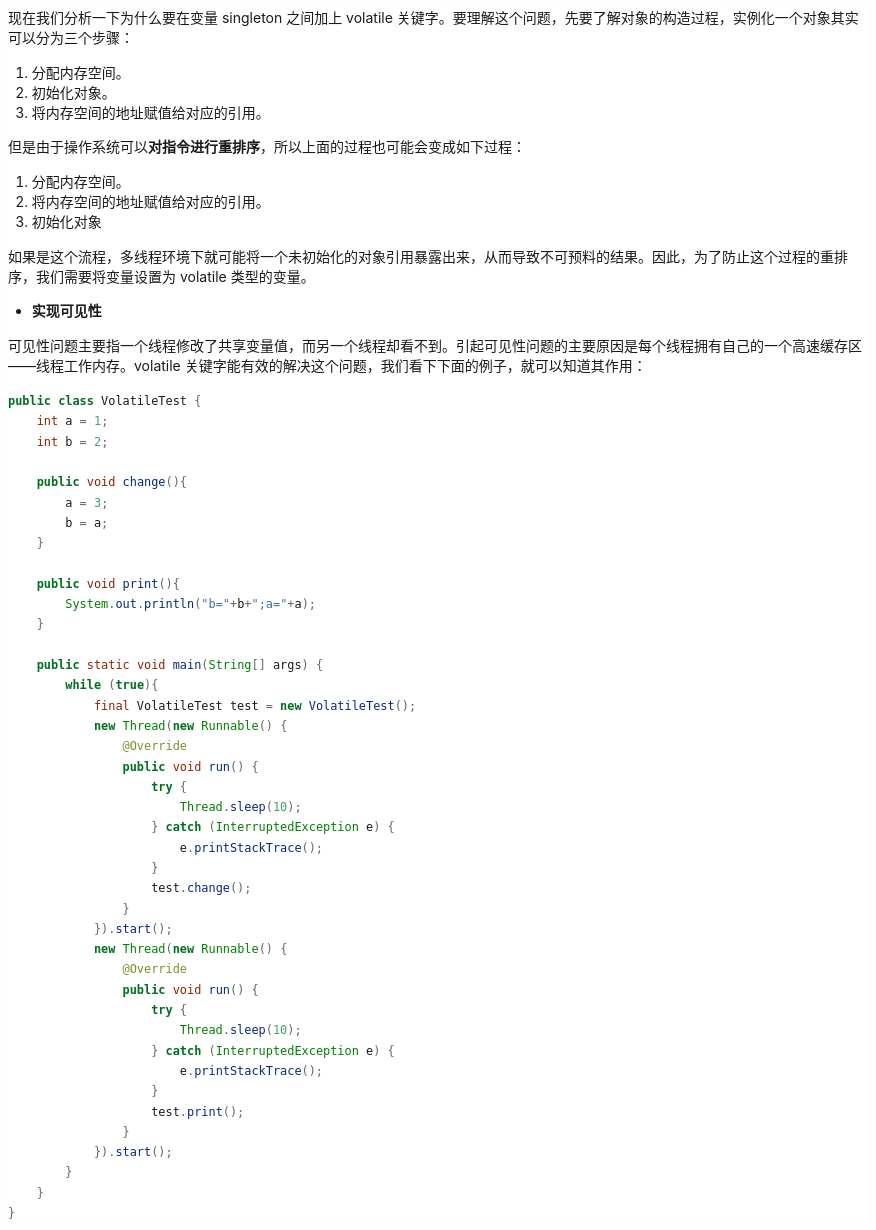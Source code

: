 现在我们分析一下为什么要在变量 singleton 之间加上 volatile 关键字。要理解这个问题，先要了解对象的构造过程，实例化一个对象其实可以分为三个步骤：

1. 分配内存空间。
2. 初始化对象。
3. 将内存空间的地址赋值给对应的引用。

但是由于操作系统可以**对指令进行重排序**，所以上面的过程也可能会变成如下过程：

1. 分配内存空间。
2. 将内存空间的地址赋值给对应的引用。
3. 初始化对象

如果是这个流程，多线程环境下就可能将一个未初始化的对象引用暴露出来，从而导致不可预料的结果。因此，为了防止这个过程的重排序，我们需要将变量设置为 volatile 类型的变量。

- **实现可见性**

可见性问题主要指一个线程修改了共享变量值，而另一个线程却看不到。引起可见性问题的主要原因是每个线程拥有自己的一个高速缓存区——线程工作内存。volatile 关键字能有效的解决这个问题，我们看下下面的例子，就可以知道其作用：

```java
public class VolatileTest {
    int a = 1;
    int b = 2;

    public void change(){
        a = 3;
        b = a;
    }

    public void print(){
        System.out.println("b="+b+";a="+a);
    }

    public static void main(String[] args) {
        while (true){
            final VolatileTest test = new VolatileTest();
            new Thread(new Runnable() {
                @Override
                public void run() {
                    try {
                        Thread.sleep(10);
                    } catch (InterruptedException e) {
                        e.printStackTrace();
                    }
                    test.change();
                }
            }).start();
            new Thread(new Runnable() {
                @Override
                public void run() {
                    try {
                        Thread.sleep(10);
                    } catch (InterruptedException e) {
                        e.printStackTrace();
                    }
                    test.print();
                }
            }).start();
        }
    }
}
```
